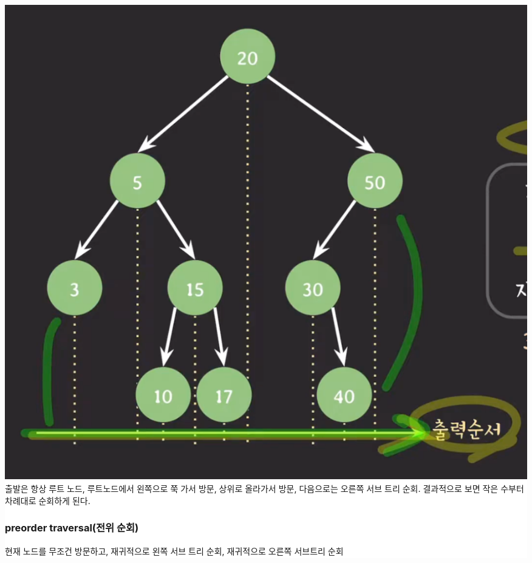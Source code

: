 ![img.png](../../img/inorder_traversal2.png)
출발은 항상 루트 노드, 루트노드에서 왼쪽으로 쭉 가서 방문, 상위로 올라가서 방문, 다음으로는 오른쪽 서브 트리 순회.
결과적으로 보면 작은 수부터 차례대로 순회하게 된다.

### preorder traversal(전위 순회)
현재 노드를 무조건 방문하고, 재귀적으로 왼쪽 서브 트리 순회, 재귀적으로 오른쪽 서브트리 순회